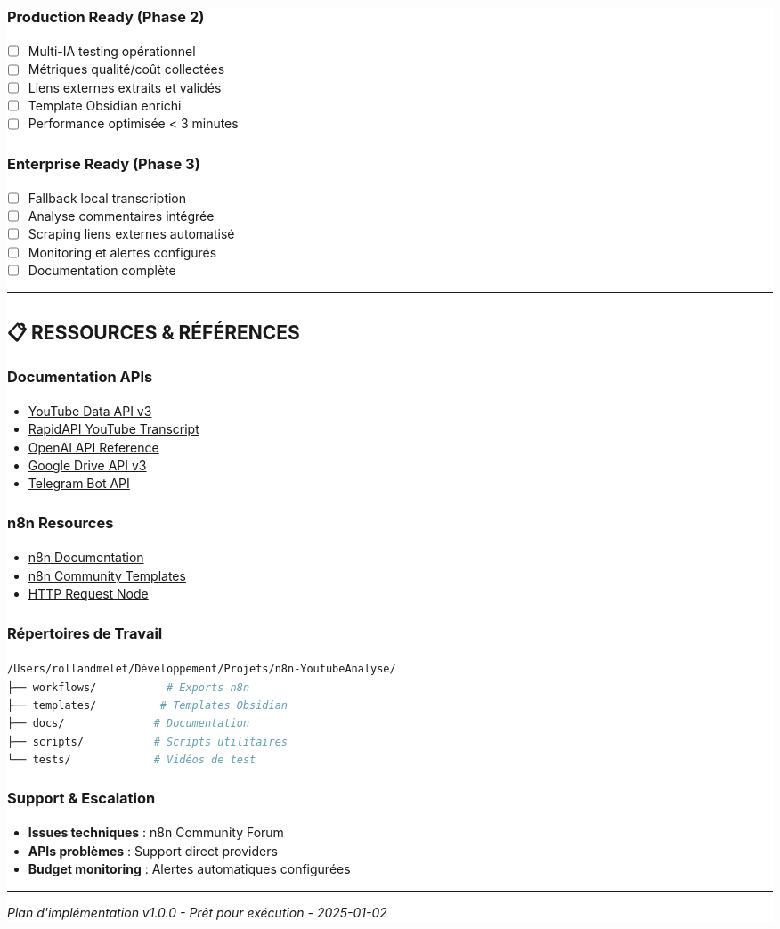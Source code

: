 ### **Production Ready (Phase 2)**

- [ ] Multi-IA testing opérationnel
- [ ] Métriques qualité/coût collectées
- [ ] Liens externes extraits et validés
- [ ] Template Obsidian enrichi
- [ ] Performance optimisée < 3 minutes

### **Enterprise Ready (Phase 3)**

- [ ] Fallback local transcription
- [ ] Analyse commentaires intégrée
- [ ] Scraping liens externes automatisé
- [ ] Monitoring et alertes configurés
- [ ] Documentation complète

---

## 📋 **RESSOURCES & RÉFÉRENCES**

### **Documentation APIs**

- [YouTube Data API v3](https://developers.google.com/youtube/v3/docs)
- [RapidAPI YouTube Transcript](https://rapidapi.com/thisisgazzar/api/youtube-transcript1)
- [OpenAI API Reference](https://platform.openai.com/docs/api-reference)
- [Google Drive API v3](https://developers.google.com/drive/api/v3/reference)
- [Telegram Bot API](https://core.telegram.org/bots/api)

### **n8n Resources**

- [n8n Documentation](https://docs.n8n.io/)
- [n8n Community Templates](https://n8n.io/workflows/)
- [HTTP Request Node](https://docs.n8n.io/integrations/builtin/core-nodes/n8n-nodes-base.httprequest/)

### **Répertoires de Travail**

```bash
/Users/rollandmelet/Développement/Projets/n8n-YoutubeAnalyse/
├── workflows/           # Exports n8n
├── templates/          # Templates Obsidian  
├── docs/              # Documentation
├── scripts/           # Scripts utilitaires
└── tests/             # Vidéos de test
```

### **Support & Escalation**

- **Issues techniques** : n8n Community Forum
- **APIs problèmes** : Support direct providers
- **Budget monitoring** : Alertes automatiques configurées

---

_Plan d'implémentation v1.0.0 - Prêt pour exécution - 2025-01-02_